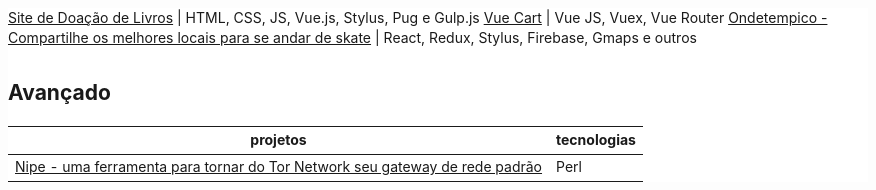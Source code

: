 [Site de Doação de Livros](https://github.com/mtsalcova/livro-sem-apego) | HTML, CSS, JS, Vue.js, Stylus, Pug e Gulp.js
[Vue Cart](https://github.com/crisgon/vue-cart) | Vue JS, Vuex, Vue Router
[Ondetempico - Compartilhe os melhores locais para se andar de skate](https://github.com/ondetempico) | React, Redux, Stylus, Firebase, Gmaps e outros


## Avançado

projetos | tecnologias
---- | ----
[Nipe - uma ferramenta para tornar do Tor Network seu gateway de rede padrão](https://github.com/GouveaHeitor/nipe) | Perl
